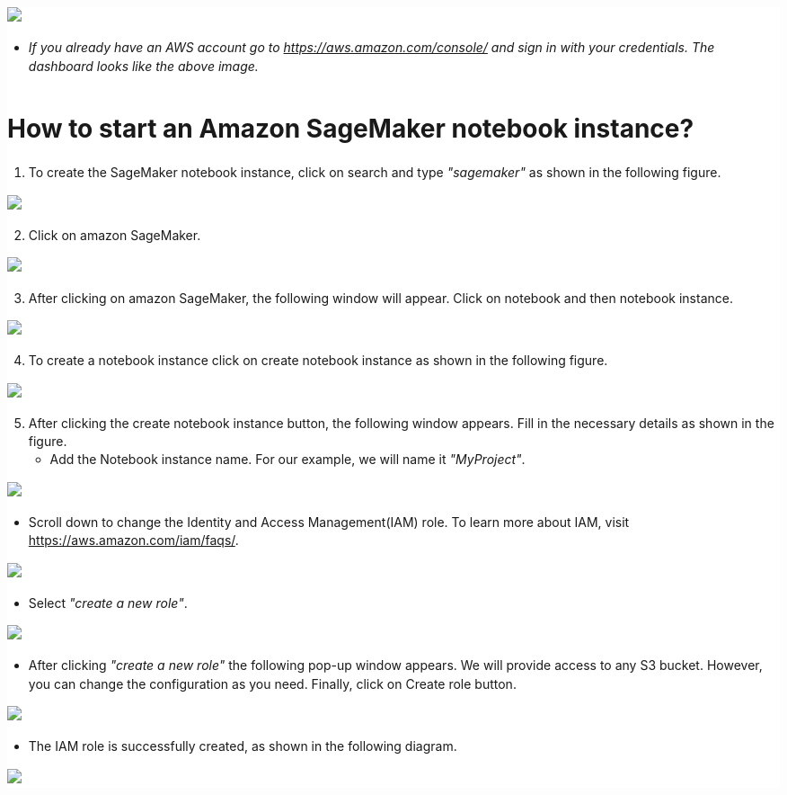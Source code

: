<img src = "https://drive.google.com/uc?export=view&id=11LyaJOzgDRKRhgoQTZ06bM_X6O-aiQCL" >

* *If you already have an AWS account go to https://aws.amazon.com/console/ and sign in with your credentials. The dashboard looks like the above image.*



# How to start an Amazon SageMaker notebook instance?

1. To create the SageMaker notebook instance, click on search and type *"sagemaker"* as shown in the following figure.

<img src = "https://drive.google.com/uc?export=view&id=1Ny-DCXsID3VDWOzMi63von1VOGNsCF7K" >

2. Click on amazon SageMaker.

<img src = "https://drive.google.com/uc?export=view&id=1mlhErTVb5Aa2RDV-x223HDOqFL6X0g3M" >

3. After clicking on amazon SageMaker, the following window will appear. Click on notebook and then notebook instance. 
<img src = "https://drive.google.com/uc?export=view&id=121KcUGy9VgCQz_5qwGvBr1cZDbC5RyiC" >

4. To create a notebook instance click on create notebook instance as shown in the following figure.

<img src = "https://drive.google.com/uc?export=view&id=1-aAZqcg0waJzx-vfB366BwSkMoQSkEeN" >

5. After clicking the create notebook instance button, the following window appears. Fill in the necessary details as shown in the figure.
    * Add the Notebook instance name. For our example, we will name it *"MyProject"*.

<img src = "https://drive.google.com/uc?export=view&id=1xEsmPjd00Tx6nI7jZiHLtrNMiPGVsc2b" >

   * Scroll down to change the Identity and Access Management(IAM) role. To learn more about IAM, visit https://aws.amazon.com/iam/faqs/.
    
<img src = "https://drive.google.com/uc?export=view&id=1ulmEjxuACHURzSLGGRuc3X_ln4dC8Cxn" >


   * Select *"create a new role"*.
   
<img src = "https://drive.google.com/uc?export=view&id=1rSNCdAWHfRvJV-F5JrSxv8PnTFi63B6K" >


   * After clicking *"create a new role"* the following pop-up window appears. We will provide access to any S3 bucket. However, you can change the configuration as you need. Finally, click on Create role button.
   
<img src = "https://drive.google.com/uc?export=view&id=152P5qst8kTRBBdfHQe_1GzOyb-Tp1k0b" >

   * The IAM role is successfully created, as shown in the following diagram.
   
<img src = "https://drive.google.com/uc?export=view&id=1-o4a0Oyw0QswT5hwJA2q5lHh0K4xk97L" >

